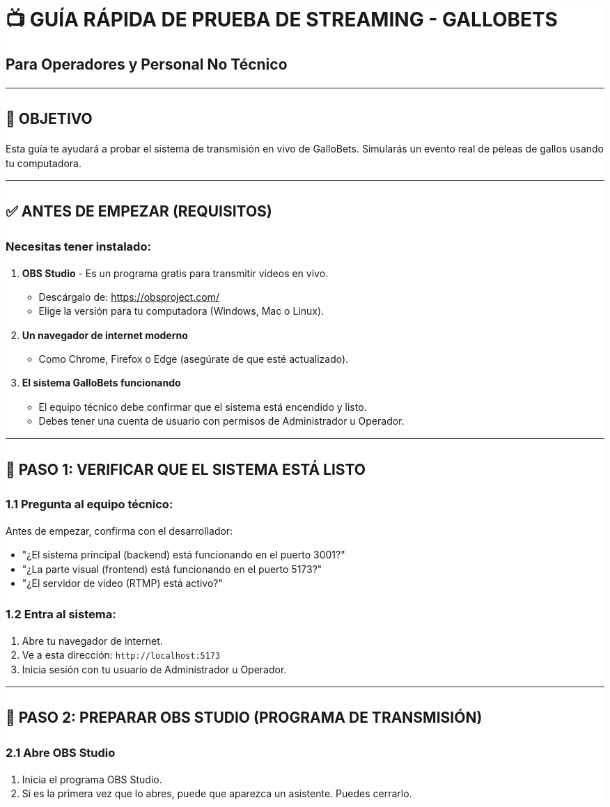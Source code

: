 # 📺 GUÍA RÁPIDA DE PRUEBA DE STREAMING - GALLOBETS
## Para Operadores y Personal No Técnico

---

## 🎯 OBJETIVO
Esta guía te ayudará a probar el sistema de transmisión en vivo de GalloBets. Simularás un evento real de peleas de gallos usando tu computadora.

---

## ✅ ANTES DE EMPEZAR (REQUISITOS)

### **Necesitas tener instalado:**
1. **OBS Studio** - Es un programa gratis para transmitir videos en vivo.
   - Descárgalo de: https://obsproject.com/
   - Elige la versión para tu computadora (Windows, Mac o Linux).

2. **Un navegador de internet moderno**
   - Como Chrome, Firefox o Edge (asegúrate de que esté actualizado).

3. **El sistema GalloBets funcionando**
   - El equipo técnico debe confirmar que el sistema está encendido y listo.
   - Debes tener una cuenta de usuario con permisos de Administrador u Operador.

---

## 📝 PASO 1: VERIFICAR QUE EL SISTEMA ESTÁ LISTO

### **1.1 Pregunta al equipo técnico:**
Antes de empezar, confirma con el desarrollador:
- "¿El sistema principal (backend) está funcionando en el puerto 3001?"
- "¿La parte visual (frontend) está funcionando en el puerto 5173?"
- "¿El servidor de video (RTMP) está activo?"

### **1.2 Entra al sistema:**
1. Abre tu navegador de internet.
2. Ve a esta dirección: `http://localhost:5173`
3. Inicia sesión con tu usuario de Administrador u Operador.

---

## 🎥 PASO 2: PREPARAR OBS STUDIO (PROGRAMA DE TRANSMISIÓN)

### **2.1 Abre OBS Studio**
1. Inicia el programa OBS Studio.
2. Si es la primera vez que lo abres, puede que aparezca un asistente. Puedes cerrarlo.
